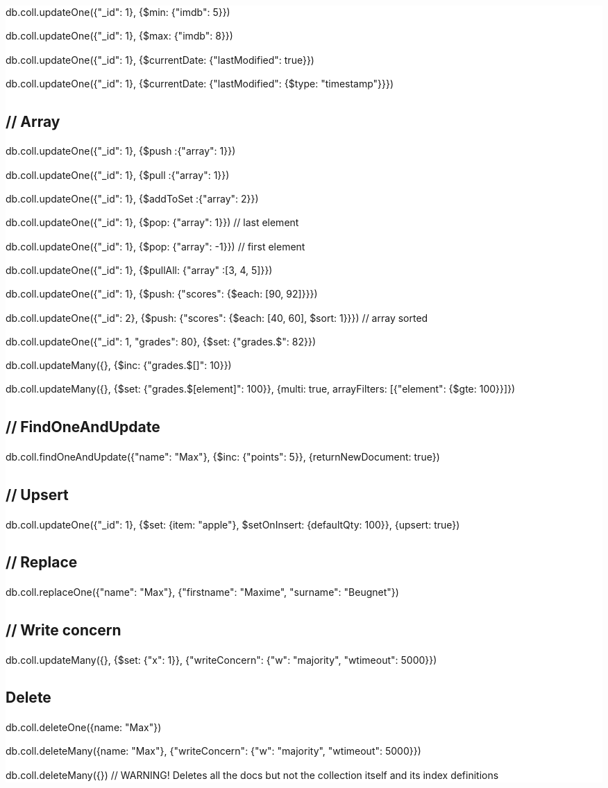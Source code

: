 db.coll.updateOne({"_id": 1}, {$min: {"imdb": 5}})

db.coll.updateOne({"_id": 1}, {$max: {"imdb": 8}})

db.coll.updateOne({"_id": 1}, {$currentDate: {"lastModified": true}})

db.coll.updateOne({"_id": 1}, {$currentDate: {"lastModified": {$type: "timestamp"}}})

##  // Array

db.coll.updateOne({"_id": 1}, {$push :{"array": 1}})

db.coll.updateOne({"_id": 1}, {$pull :{"array": 1}})

db.coll.updateOne({"_id": 1}, {$addToSet :{"array": 2}})

db.coll.updateOne({"_id": 1}, {$pop: {"array": 1}})  // last element

db.coll.updateOne({"_id": 1}, {$pop: {"array": -1}}) // first element

db.coll.updateOne({"_id": 1}, {$pullAll: {"array" :[3, 4, 5]}})

db.coll.updateOne({"_id": 1}, {$push: {"scores": {$each: [90, 92]}}})

db.coll.updateOne({"_id": 2}, {$push: {"scores": {$each: [40, 60], $sort: 1}}}) // array sorted

db.coll.updateOne({"_id": 1, "grades": 80}, {$set: {"grades.$": 82}})

db.coll.updateMany({}, {$inc: {"grades.$[]": 10}})

db.coll.updateMany({}, {$set: {"grades.$[element]": 100}}, {multi: true, arrayFilters: [{"element": {$gte: 100}}]})

##  // FindOneAndUpdate

db.coll.findOneAndUpdate({"name": "Max"}, {$inc: {"points": 5}}, {returnNewDocument: true})

##  // Upsert

db.coll.updateOne({"_id": 1}, {$set: {item: "apple"}, $setOnInsert: {defaultQty: 100}}, {upsert: true})

##  // Replace

db.coll.replaceOne({"name": "Max"}, {"firstname": "Maxime", "surname": "Beugnet"})

##  // Write concern

db.coll.updateMany({}, {$set: {"x": 1}}, {"writeConcern": {"w": "majority", "wtimeout": 5000}})

##  Delete

db.coll.deleteOne({name: "Max"})

db.coll.deleteMany({name: "Max"}, {"writeConcern": {"w": "majority", "wtimeout": 5000}})

db.coll.deleteMany({}) // WARNING! Deletes all the docs but not the collection itself and its index definitions
